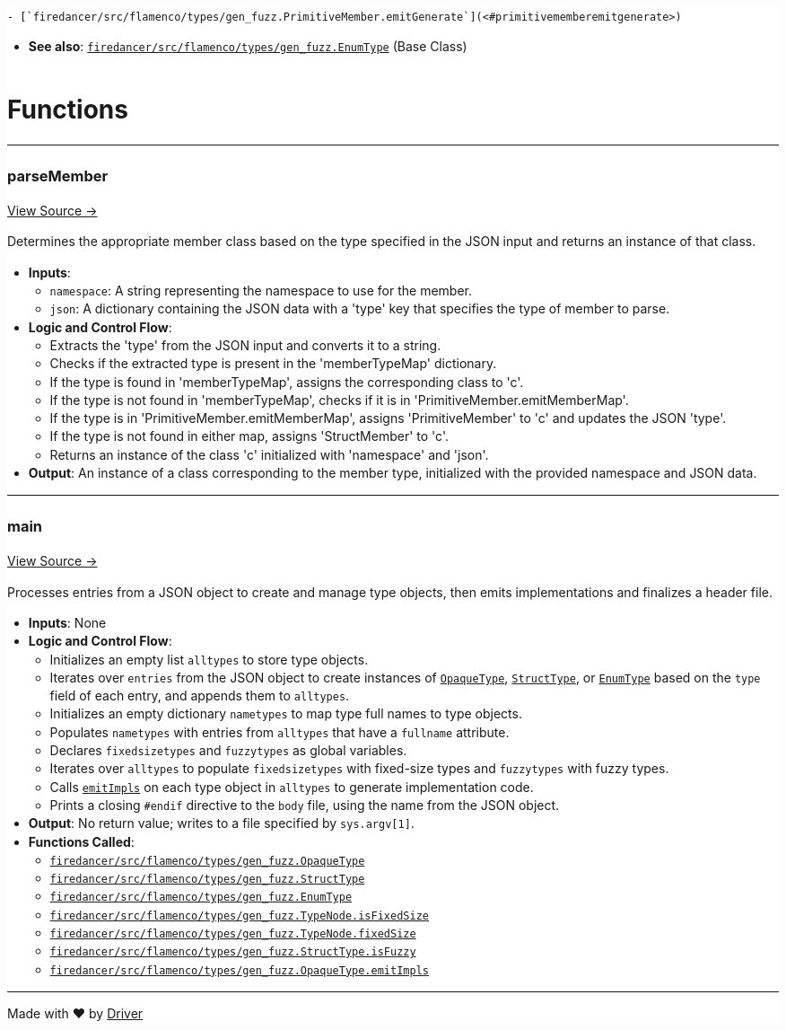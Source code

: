     - [`firedancer/src/flamenco/types/gen_fuzz.PrimitiveMember.emitGenerate`](<#primitivememberemitgenerate>)
- **See also**: [`firedancer/src/flamenco/types/gen_fuzz.EnumType`](<#enumtype>)  (Base Class)



# Functions

---
### parseMember
[View Source →](<../../../../../src/flamenco/types/gen_fuzz.py#L541>)

Determines the appropriate member class based on the type specified in the JSON input and returns an instance of that class.
- **Inputs**:
    - `namespace`: A string representing the namespace to use for the member.
    - `json`: A dictionary containing the JSON data with a 'type' key that specifies the type of member to parse.
- **Logic and Control Flow**:
    - Extracts the 'type' from the JSON input and converts it to a string.
    - Checks if the extracted type is present in the 'memberTypeMap' dictionary.
    - If the type is found in 'memberTypeMap', assigns the corresponding class to 'c'.
    - If the type is not found in 'memberTypeMap', checks if it is in 'PrimitiveMember.emitMemberMap'.
    - If the type is in 'PrimitiveMember.emitMemberMap', assigns 'PrimitiveMember' to 'c' and updates the JSON 'type'.
    - If the type is not found in either map, assigns 'StructMember' to 'c'.
    - Returns an instance of the class 'c' initialized with 'namespace' and 'json'.
- **Output**: An instance of a class corresponding to the member type, initialized with the provided namespace and JSON data.


---
### main
[View Source →](<../../../../../src/flamenco/types/gen_fuzz.py#L727>)

Processes entries from a JSON object to create and manage type objects, then emits implementations and finalizes a header file.
- **Inputs**: None
- **Logic and Control Flow**:
    - Initializes an empty list `alltypes` to store type objects.
    - Iterates over `entries` from the JSON object to create instances of [`OpaqueType`](<#opaquetype>), [`StructType`](<#structtype>), or [`EnumType`](<#enumtype>) based on the `type` field of each entry, and appends them to `alltypes`.
    - Initializes an empty dictionary `nametypes` to map type full names to type objects.
    - Populates `nametypes` with entries from `alltypes` that have a `fullname` attribute.
    - Declares `fixedsizetypes` and `fuzzytypes` as global variables.
    - Iterates over `alltypes` to populate `fixedsizetypes` with fixed-size types and `fuzzytypes` with fuzzy types.
    - Calls [`emitImpls`](<#opaquetypeemitimpls>) on each type object in `alltypes` to generate implementation code.
    - Prints a closing `#endif` directive to the `body` file, using the name from the JSON object.
- **Output**: No return value; writes to a file specified by `sys.argv[1]`.
- **Functions Called**:
    - [`firedancer/src/flamenco/types/gen_fuzz.OpaqueType`](<#opaquetype>)
    - [`firedancer/src/flamenco/types/gen_fuzz.StructType`](<#structtype>)
    - [`firedancer/src/flamenco/types/gen_fuzz.EnumType`](<#enumtype>)
    - [`firedancer/src/flamenco/types/gen_fuzz.TypeNode.isFixedSize`](<#typenodeisfixedsize>)
    - [`firedancer/src/flamenco/types/gen_fuzz.TypeNode.fixedSize`](<#typenodefixedsize>)
    - [`firedancer/src/flamenco/types/gen_fuzz.StructType.isFuzzy`](<#structtypeisfuzzy>)
    - [`firedancer/src/flamenco/types/gen_fuzz.OpaqueType.emitImpls`](<#opaquetypeemitimpls>)



---
Made with ❤️ by [Driver](https://www.driver.ai/)